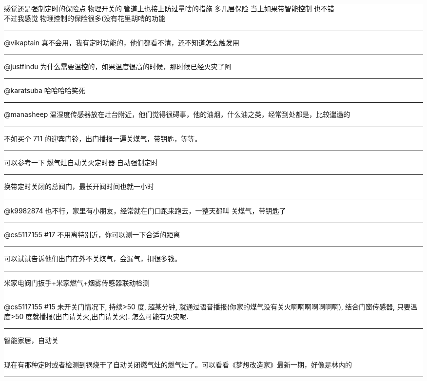 感觉还是强制定时的保险点 物理开关的   管道上也接上防过量啥的措施 多几层保险  当上如果带智能控制  也不错  
不过我感觉 物理控制的保险很多(没有花里胡哨的功能

---------------------------------------------------

@vikaptain 真不会用，我有定时功能的，他们都看不清，还不知道怎么触发用

---------------------------------------------------

@justfindu 为什么需要温控的，如果温度很高的时候，那时候已经火灾了阿

---------------------------------------------------

@karatsuba 哈哈哈哈笑死

---------------------------------------------------

@manasheep 温湿度传感器放在灶台附近，他们觉得很碍事，他的油烟，什么油之类，经常到处都是，比较邋遢的

---------------------------------------------------

不如买个 711 的迎宾门铃，出门播报一遍关煤气，带钥匙，等等。

---------------------------------------------------

可以参考一下  燃气灶自动关火定时器    自动强制定时

---------------------------------------------------

换带定时关闭的总阀门，最长开阀时间也就一小时

---------------------------------------------------

@k9982874 也不行，家里有小朋友，经常就在门口跑来跑去，一整天都叫 关煤气，带钥匙了

---------------------------------------------------

@cs5117155 #17 不用离特别近，你可以测一下合适的距离

---------------------------------------------------

可以试试告诉他们出门在外不关煤气，会漏气，扣很多钱。

---------------------------------------------------

米家电阀门扳手+米家燃气+烟雾传感器联动检测

---------------------------------------------------

@cs5117155 #15  未开关门情况下, 持续>50 度, 超某分钟, 就通过语音播报(你家的煤气没有关火啊啊啊啊啊啊啊),  结合门窗传感器, 只要温度>50 度就播报(出门请关火,出门请关火).  怎么可能有火灾呢.

---------------------------------------------------

智能家居，自动关

---------------------------------------------------

现在有那种定时或者检测到锅烧干了自动关闭燃气灶的燃气灶了。可以看看《梦想改造家》最新一期，好像是林内的

---------------------------------------------------
